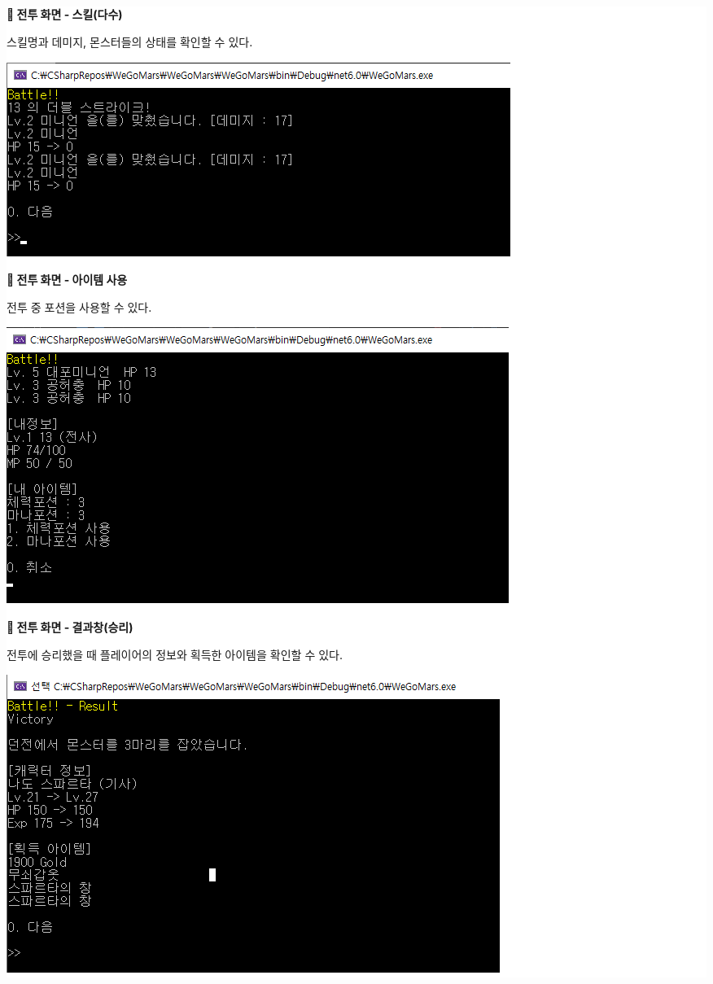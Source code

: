 **🔽 전투 화면 - 스킬(다수)**

스킬명과 데미지, 몬스터들의 상태를 확인할 수 있다.

![Untitled](ReadMe%20e4d14090828c44c4aaccfab2bc08716a/Untitled%2017.png)

**🔽 전투 화면 - 아이템 사용**

전투 중 포션을 사용할 수 있다.

![Untitled](ReadMe%20e4d14090828c44c4aaccfab2bc08716a/Untitled%2018.png)

**🔽 전투 화면 - 결과창(승리)**

전투에 승리했을 때  플레이어의 정보와 획득한 아이템을 확인할 수 있다.

![Untitled](ReadMe%20e4d14090828c44c4aaccfab2bc08716a/Untitled%2019.png)
